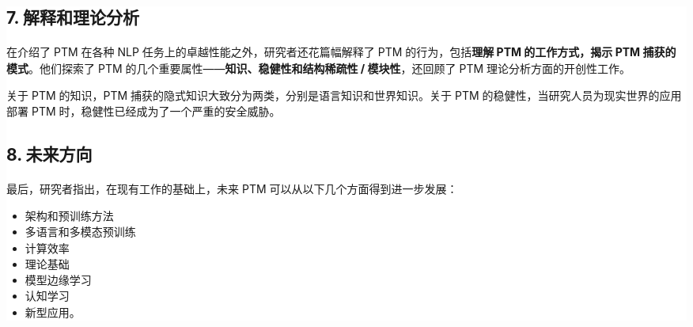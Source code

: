 ## 7. 解释和理论分析

在介绍了 PTM 在各种 NLP 任务上的卓越性能之外，研究者还花篇幅解释了 PTM 的行为，包括**理解 PTM 的工作方式，揭示 PTM 捕获的模式**。他们探索了 PTM 的几个重要属性——**知识、稳健性和结构稀疏性 / 模块性**，还回顾了 PTM 理论分析方面的开创性工作。

关于 PTM 的知识，PTM 捕获的隐式知识大致分为两类，分别是语言知识和世界知识。关于 PTM 的稳健性，当研究人员为现实世界的应用部署 PTM 时，稳健性已经成为了一个严重的安全威胁。

## 8. 未来方向

最后，研究者指出，在现有工作的基础上，未来 PTM 可以从以下几个方面得到进一步发展：

- 架构和预训练方法
- 多语言和多模态预训练
- 计算效率
- 理论基础
- 模型边缘学习
- 认知学习
- 新型应用。
